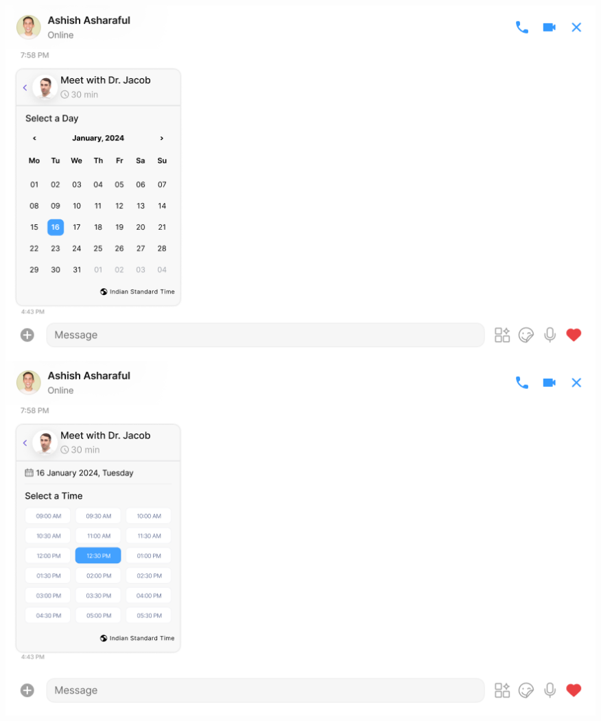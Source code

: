![](./assets/i06zd21hyfhhl26qrazul3e50f8f3og1vveeqdgg1xmcfun3saqnxe3nvrzwky0r.png)
![](./assets/7pkkgt8jemwidyw5xpf6p5cww974k7zecyd8gryu7vq2vxn0bfcx3q2i37w5rtpt.png)